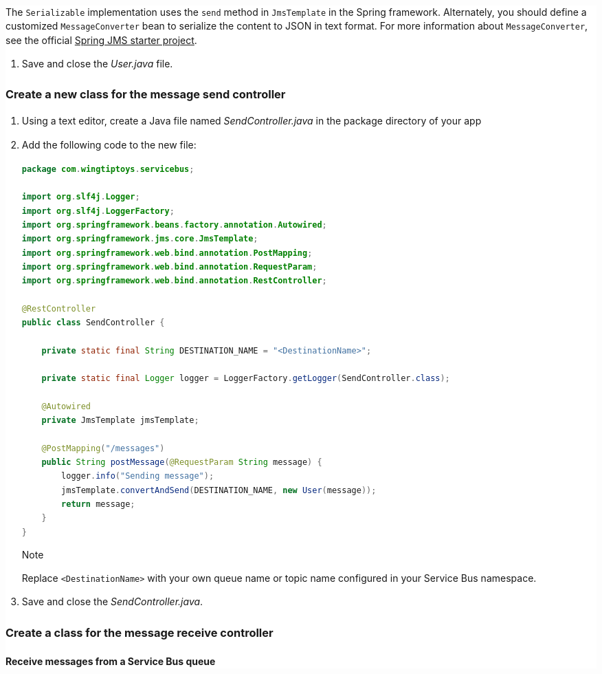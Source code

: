    The `Serializable` implementation uses the `send` method in `JmsTemplate` in the Spring framework. Alternately, you should define a customized `MessageConverter` bean to serialize the content to JSON in text format. For more information about `MessageConverter`, see the official [Spring JMS starter project](https://spring.io/guides/gs/messaging-jms/).

1. Save and close the *User.java* file.

### Create a new class for the message send controller

1. Using a text editor, create a Java file named *SendController.java* in the package directory of your app

1. Add the following code to the new file:

   ```java
   package com.wingtiptoys.servicebus;

   import org.slf4j.Logger;
   import org.slf4j.LoggerFactory;
   import org.springframework.beans.factory.annotation.Autowired;
   import org.springframework.jms.core.JmsTemplate;
   import org.springframework.web.bind.annotation.PostMapping;
   import org.springframework.web.bind.annotation.RequestParam;
   import org.springframework.web.bind.annotation.RestController;

   @RestController
   public class SendController {

       private static final String DESTINATION_NAME = "<DestinationName>";

       private static final Logger logger = LoggerFactory.getLogger(SendController.class);

       @Autowired
       private JmsTemplate jmsTemplate;

       @PostMapping("/messages")
       public String postMessage(@RequestParam String message) {
           logger.info("Sending message");
           jmsTemplate.convertAndSend(DESTINATION_NAME, new User(message));
           return message;
       }
   }
   ```

   > [!NOTE]
   > Replace `<DestinationName>` with your own queue name or topic name configured in your Service Bus namespace.

1. Save and close the *SendController.java*.

### Create a class for the message receive controller

#### Receive messages from a Service Bus queue
